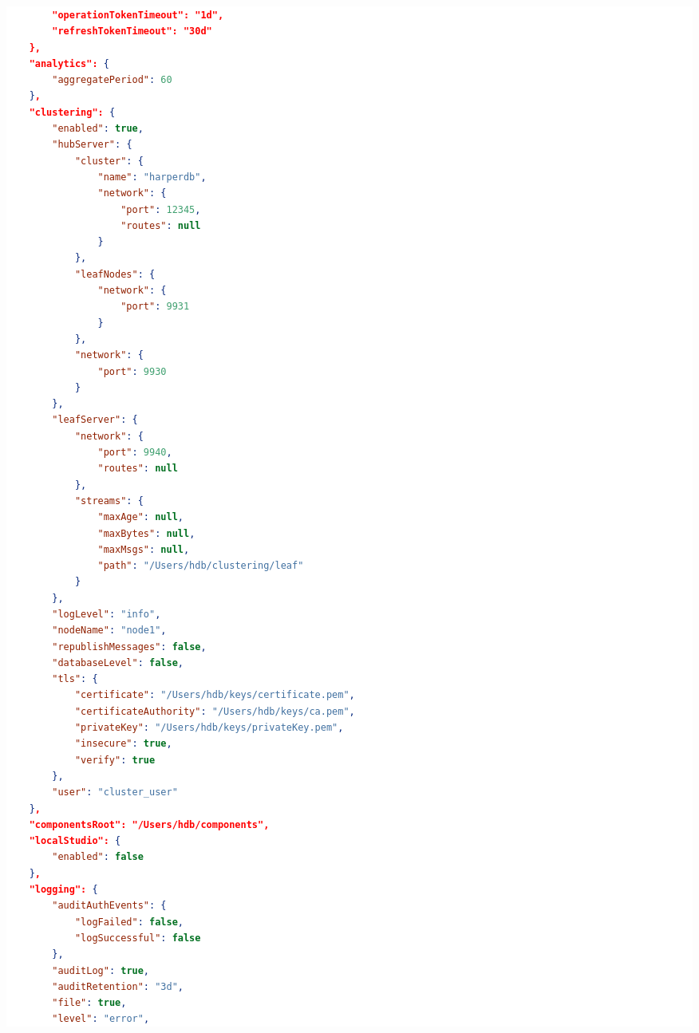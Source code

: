 ```json
		"operationTokenTimeout": "1d",
		"refreshTokenTimeout": "30d"
	},
	"analytics": {
		"aggregatePeriod": 60
	},
	"clustering": {
		"enabled": true,
		"hubServer": {
			"cluster": {
				"name": "harperdb",
				"network": {
					"port": 12345,
					"routes": null
				}
			},
			"leafNodes": {
				"network": {
					"port": 9931
				}
			},
			"network": {
				"port": 9930
			}
		},
		"leafServer": {
			"network": {
				"port": 9940,
				"routes": null
			},
			"streams": {
				"maxAge": null,
				"maxBytes": null,
				"maxMsgs": null,
				"path": "/Users/hdb/clustering/leaf"
			}
		},
		"logLevel": "info",
		"nodeName": "node1",
		"republishMessages": false,
		"databaseLevel": false,
		"tls": {
			"certificate": "/Users/hdb/keys/certificate.pem",
			"certificateAuthority": "/Users/hdb/keys/ca.pem",
			"privateKey": "/Users/hdb/keys/privateKey.pem",
			"insecure": true,
			"verify": true
		},
		"user": "cluster_user"
	},
	"componentsRoot": "/Users/hdb/components",
	"localStudio": {
		"enabled": false
	},
	"logging": {
		"auditAuthEvents": {
			"logFailed": false,
			"logSuccessful": false
		},
		"auditLog": true,
		"auditRetention": "3d",
		"file": true,
		"level": "error",
```